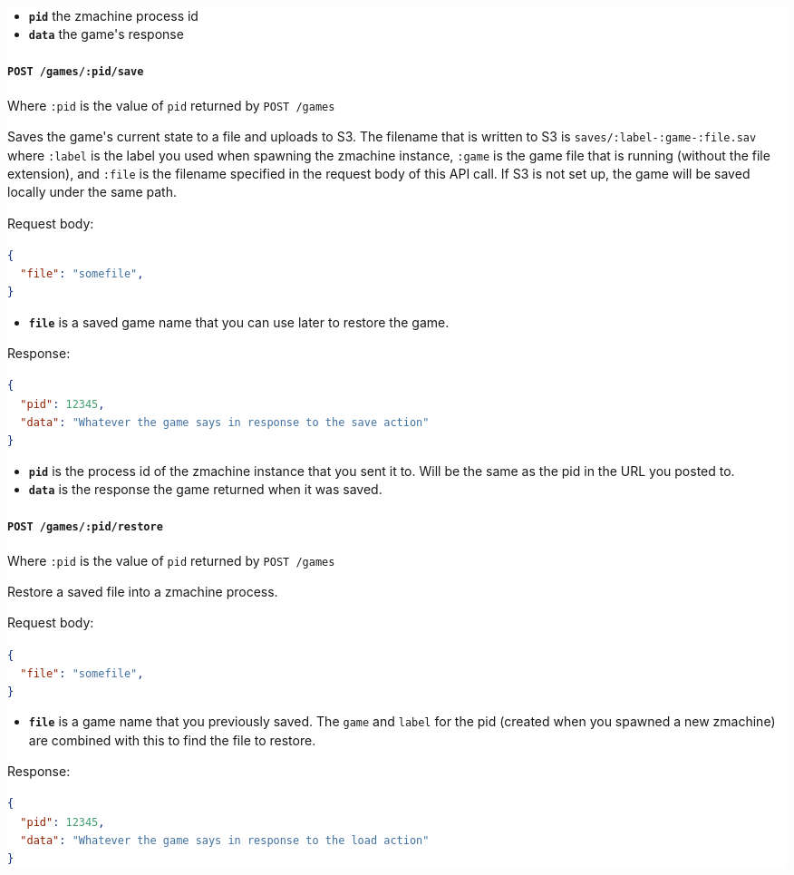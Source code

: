 - **`pid`** the zmachine process id
- **`data`** the game's response

#### `POST /games/:pid/save`

Where `:pid` is the value of `pid` returned by `POST /games`

Saves the game's current state to a file and uploads to S3. The filename that is
written to S3 is `saves/:label-:game-:file.sav` where `:label` is the label you
used when spawning the zmachine instance, `:game` is the game file that is running
(without the file extension), and `:file` is the filename specified in the
request body of this API call. If S3 is not set up, the game will be saved locally
under the same path.

Request body:

```json
{
  "file": "somefile",
}
```

- **`file`** is a saved game name that you can use later to restore the game.

Response:

```json
{
  "pid": 12345,
  "data": "Whatever the game says in response to the save action"
}
```

- **`pid`** is the process id of the zmachine instance that you sent it to. Will be
 the same as the pid in the URL you posted to.
- **`data`** is the response the game returned when it was saved.

#### `POST /games/:pid/restore`

Where `:pid` is the value of `pid` returned by `POST /games`

Restore a saved file into a zmachine process.

Request body:

```json
{
  "file": "somefile",
}
```

- **`file`** is a game name that you previously saved. The `game` and `label` for
the pid (created when you spawned a new zmachine) are combined with this to find
the file to restore.

Response:

```json
{
  "pid": 12345,
  "data": "Whatever the game says in response to the load action"
}
```
